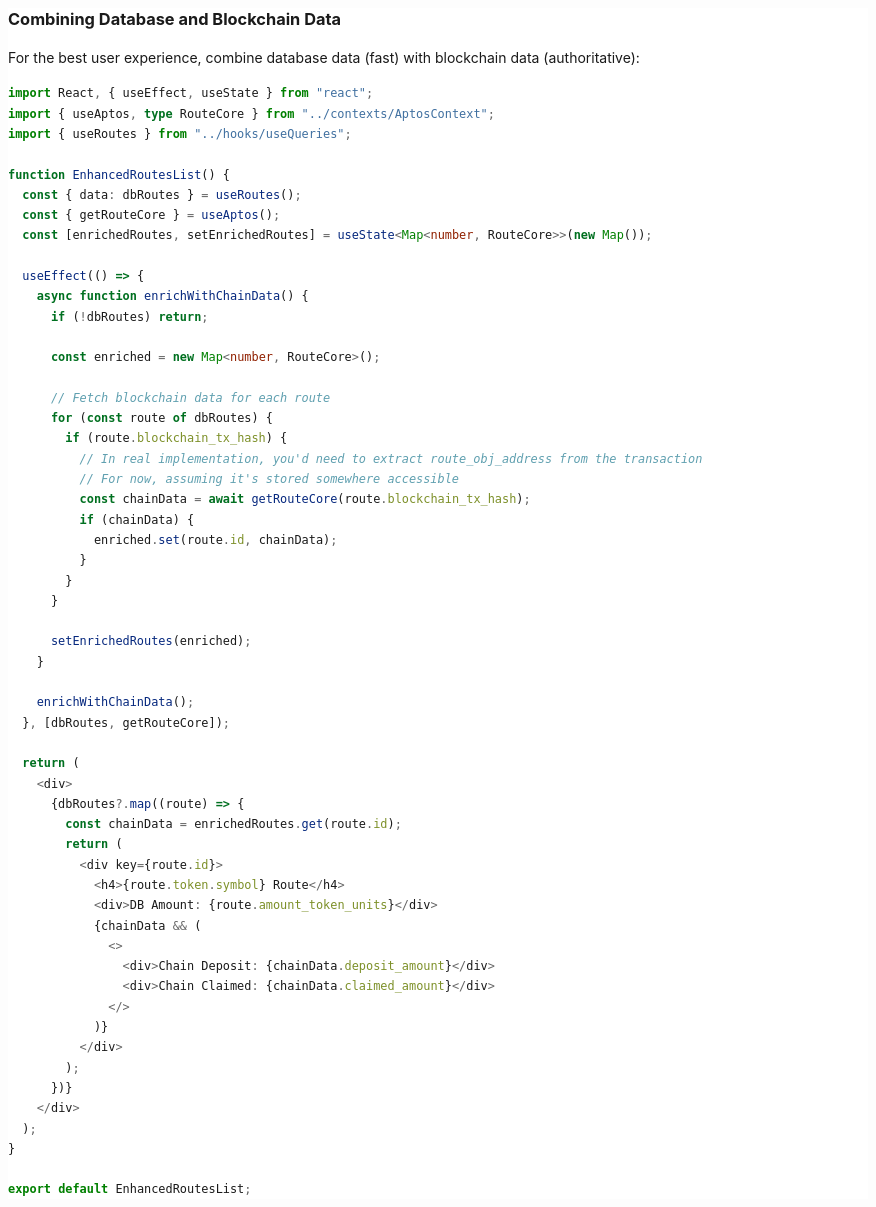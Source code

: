 ### Combining Database and Blockchain Data

For the best user experience, combine database data (fast) with blockchain data (authoritative):

```typescript
import React, { useEffect, useState } from "react";
import { useAptos, type RouteCore } from "../contexts/AptosContext";
import { useRoutes } from "../hooks/useQueries";

function EnhancedRoutesList() {
  const { data: dbRoutes } = useRoutes();
  const { getRouteCore } = useAptos();
  const [enrichedRoutes, setEnrichedRoutes] = useState<Map<number, RouteCore>>(new Map());

  useEffect(() => {
    async function enrichWithChainData() {
      if (!dbRoutes) return;

      const enriched = new Map<number, RouteCore>();
      
      // Fetch blockchain data for each route
      for (const route of dbRoutes) {
        if (route.blockchain_tx_hash) {
          // In real implementation, you'd need to extract route_obj_address from the transaction
          // For now, assuming it's stored somewhere accessible
          const chainData = await getRouteCore(route.blockchain_tx_hash);
          if (chainData) {
            enriched.set(route.id, chainData);
          }
        }
      }
      
      setEnrichedRoutes(enriched);
    }

    enrichWithChainData();
  }, [dbRoutes, getRouteCore]);

  return (
    <div>
      {dbRoutes?.map((route) => {
        const chainData = enrichedRoutes.get(route.id);
        return (
          <div key={route.id}>
            <h4>{route.token.symbol} Route</h4>
            <div>DB Amount: {route.amount_token_units}</div>
            {chainData && (
              <>
                <div>Chain Deposit: {chainData.deposit_amount}</div>
                <div>Chain Claimed: {chainData.claimed_amount}</div>
              </>
            )}
          </div>
        );
      })}
    </div>
  );
}

export default EnhancedRoutesList;
```
